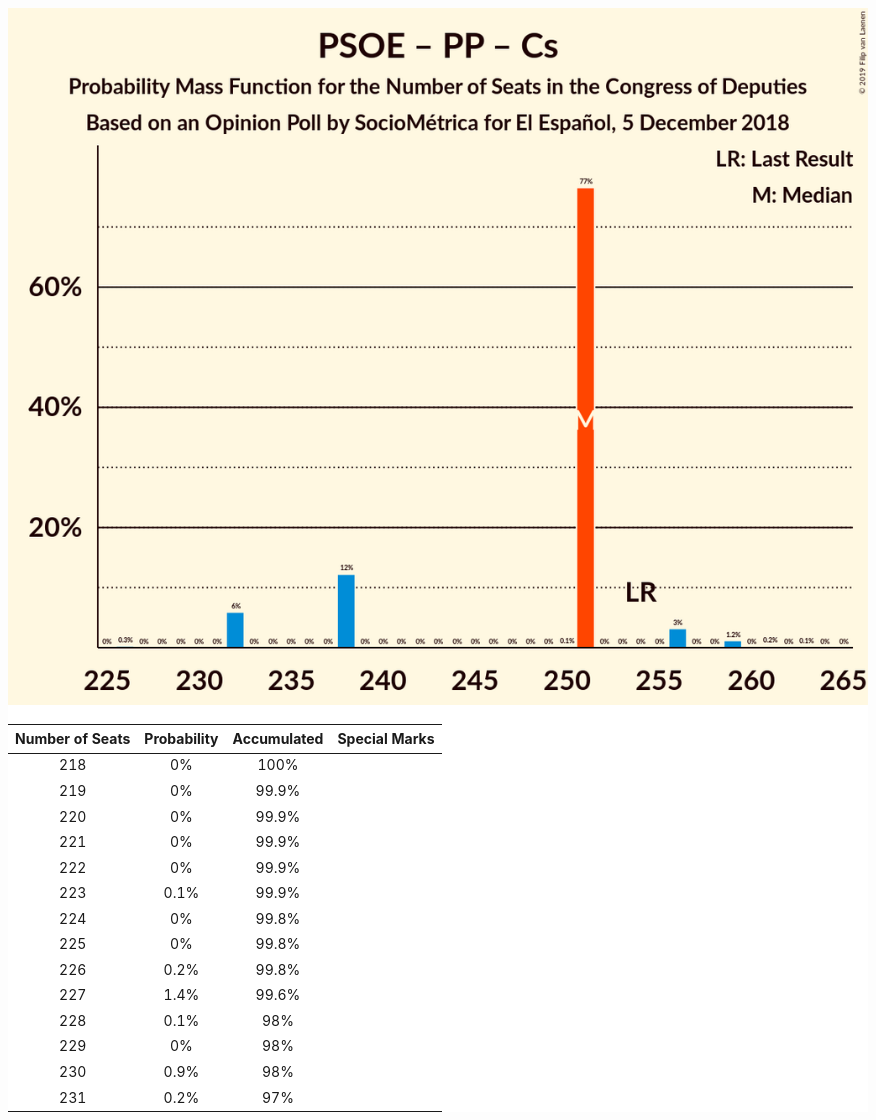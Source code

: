![Graph with seats probability mass function not yet produced](2018-12-05-SocioMétrica-coalitions-seats-pmf-psoe–pp–cs.png "Seats Probability Mass Function")

| Number of Seats | Probability | Accumulated | Special Marks |
|:---------------:|:-----------:|:-----------:|:-------------:|
| 218 | 0% | 100% |  |
| 219 | 0% | 99.9% |  |
| 220 | 0% | 99.9% |  |
| 221 | 0% | 99.9% |  |
| 222 | 0% | 99.9% |  |
| 223 | 0.1% | 99.9% |  |
| 224 | 0% | 99.8% |  |
| 225 | 0% | 99.8% |  |
| 226 | 0.2% | 99.8% |  |
| 227 | 1.4% | 99.6% |  |
| 228 | 0.1% | 98% |  |
| 229 | 0% | 98% |  |
| 230 | 0.9% | 98% |  |
| 231 | 0.2% | 97% |  |